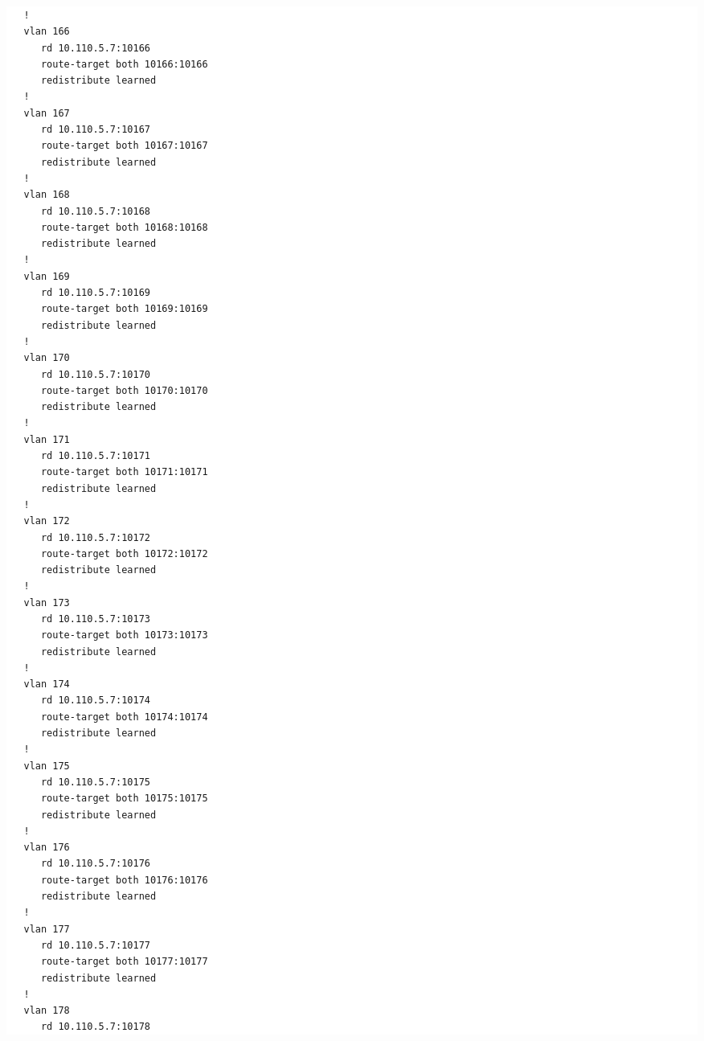 ```eos
   !
   vlan 166
      rd 10.110.5.7:10166
      route-target both 10166:10166
      redistribute learned
   !
   vlan 167
      rd 10.110.5.7:10167
      route-target both 10167:10167
      redistribute learned
   !
   vlan 168
      rd 10.110.5.7:10168
      route-target both 10168:10168
      redistribute learned
   !
   vlan 169
      rd 10.110.5.7:10169
      route-target both 10169:10169
      redistribute learned
   !
   vlan 170
      rd 10.110.5.7:10170
      route-target both 10170:10170
      redistribute learned
   !
   vlan 171
      rd 10.110.5.7:10171
      route-target both 10171:10171
      redistribute learned
   !
   vlan 172
      rd 10.110.5.7:10172
      route-target both 10172:10172
      redistribute learned
   !
   vlan 173
      rd 10.110.5.7:10173
      route-target both 10173:10173
      redistribute learned
   !
   vlan 174
      rd 10.110.5.7:10174
      route-target both 10174:10174
      redistribute learned
   !
   vlan 175
      rd 10.110.5.7:10175
      route-target both 10175:10175
      redistribute learned
   !
   vlan 176
      rd 10.110.5.7:10176
      route-target both 10176:10176
      redistribute learned
   !
   vlan 177
      rd 10.110.5.7:10177
      route-target both 10177:10177
      redistribute learned
   !
   vlan 178
      rd 10.110.5.7:10178
```